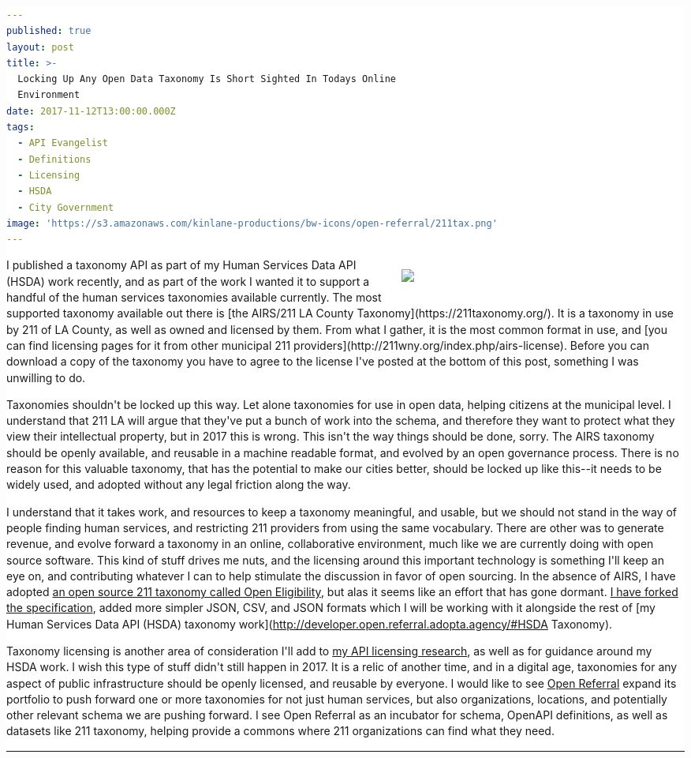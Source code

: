 ```yaml
---
published: true
layout: post
title: >-
  Locking Up Any Open Data Taxonomy Is Short Sighted In Todays Online
  Environment
date: 2017-11-12T13:00:00.000Z
tags:
  - API Evangelist
  - Definitions
  - Licensing
  - HSDA
  - City Government
image: 'https://s3.amazonaws.com/kinlane-productions/bw-icons/open-referral/211tax.png'
---
```

<p><a href="https://211taxonomy.org/"><img src="https://s3.amazonaws.com/kinlane-productions/bw-icons/open-referral/211tax.png" align="right" width="40%" style="padding: 15px;" /></a></p>I published a taxonomy API as part of my Human Services Data API (HSDA) work recently, and as part of the work I wanted it to support a handful of the human services taxonomies available currently. The most supported taxonomy available out there is [the AIRS/211 LA County Taxonomy](https://211taxonomy.org/). It is a taxonomy in use by 211 of LA County, as well as owned and licensed by them. From what I gather, it is the most common format in use, and [you can find licensing pages for it from other municipal 211 providers](http://211wny.org/index.php/airs-license). Before you can download a copy of the taxonomy you have to agree to the license I've posted at the bottom of this post, something I was unwilling to do.

Taxonomies shouldn't be locked up this way. Let alone taxonomies for use in open data, helping citizens at the municipal level. I understand that 211 LA will argue that they've put a bunch of work into the schema, and therefore they want to protect what they view their intellectual property, but in 2017 this is wrong. This isn't the way things should be done, sorry. The AIRS taxonomy should be openly available, and reusable in a machine readable format, and evolved by an open governance process. There is no reason for this valuable taxonomy, that has the potential to make our cities better, should be locked up like this--it needs to be widely used, and adopted without any legal friction along the way.

I understand that it takes work, and resources to keep a taxonomy meaningful, and usable, but we should not stand in the way of people finding human services, and restricting 211 providers from using the same vocabulary. There are other was to generate revenue, and evolve forward a taxonomy in an online, collaborative environment, much like we are currently doing with open source software. This kind of stuff drives me nuts, and the licensing around this important technology is something I'll keep an eye on, and contributing whatever I can to help stimulate the discussion in favor of open sourcing. In the absence of AIRS, I have adopted [an open source 211 taxonomy called Open Eligibility](https://github.com/auntbertha/openeligibility), but alas it seems like an effort that has gone dormant. [I have forked the specification](https://github.com/human-services/openeligibility), added more simpler JSON, CSV, and JSON formats which I will be working with it alongside the rest of [my Human Services Data API (HSDA) taxonomy work](http://developer.open.referral.adopta.agency/#HSDA Taxonomy).

Taxonomy licensing is another area of consideration I'll add to [my API licensing research](http://licensing.apievangelist.com/), as well as for guidance around my HSDA work. I wish this type of stuff didn't still happen in 2017. It is a relic of another time, and in a digital age, taxonomies for any aspect of public infrastructure should be openly licensed, and reusable by everyone. I would like to see [Open Referral](http://openreferral.org/) expand its portfolio to push forward one or more taxonomies for not just human services, but also organizations, locations, and potentially other relevant schema we are pushing forward. I see Open Referral as an incubator for schema, OpenAPI definitions, as well as datasets like 211 taxonomy, helping provide a commons where 211 organizations can find what they need. 

<hr />
